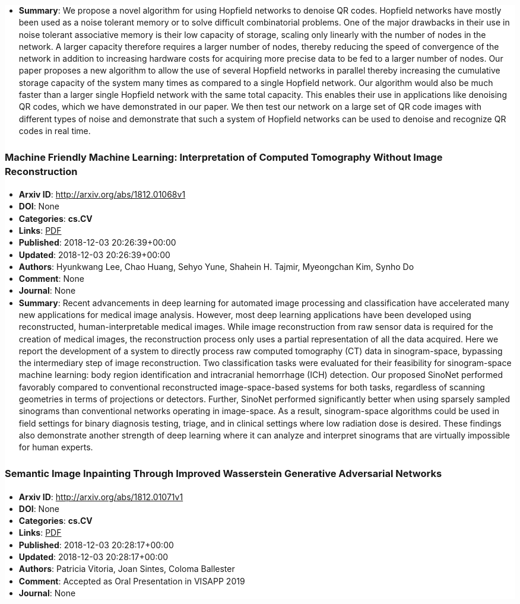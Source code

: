 - **Summary**: We propose a novel algorithm for using Hopfield networks to denoise QR codes. Hopfield networks have mostly been used as a noise tolerant memory or to solve difficult combinatorial problems. One of the major drawbacks in their use in noise tolerant associative memory is their low capacity of storage, scaling only linearly with the number of nodes in the network. A larger capacity therefore requires a larger number of nodes, thereby reducing the speed of convergence of the network in addition to increasing hardware costs for acquiring more precise data to be fed to a larger number of nodes. Our paper proposes a new algorithm to allow the use of several Hopfield networks in parallel thereby increasing the cumulative storage capacity of the system many times as compared to a single Hopfield network. Our algorithm would also be much faster than a larger single Hopfield network with the same total capacity. This enables their use in applications like denoising QR codes, which we have demonstrated in our paper. We then test our network on a large set of QR code images with different types of noise and demonstrate that such a system of Hopfield networks can be used to denoise and recognize QR codes in real time.



### Machine Friendly Machine Learning: Interpretation of Computed Tomography Without Image Reconstruction
- **Arxiv ID**: http://arxiv.org/abs/1812.01068v1
- **DOI**: None
- **Categories**: **cs.CV**
- **Links**: [PDF](http://arxiv.org/pdf/1812.01068v1)
- **Published**: 2018-12-03 20:26:39+00:00
- **Updated**: 2018-12-03 20:26:39+00:00
- **Authors**: Hyunkwang Lee, Chao Huang, Sehyo Yune, Shahein H. Tajmir, Myeongchan Kim, Synho Do
- **Comment**: None
- **Journal**: None
- **Summary**: Recent advancements in deep learning for automated image processing and classification have accelerated many new applications for medical image analysis. However, most deep learning applications have been developed using reconstructed, human-interpretable medical images. While image reconstruction from raw sensor data is required for the creation of medical images, the reconstruction process only uses a partial representation of all the data acquired. Here we report the development of a system to directly process raw computed tomography (CT) data in sinogram-space, bypassing the intermediary step of image reconstruction. Two classification tasks were evaluated for their feasibility for sinogram-space machine learning: body region identification and intracranial hemorrhage (ICH) detection. Our proposed SinoNet performed favorably compared to conventional reconstructed image-space-based systems for both tasks, regardless of scanning geometries in terms of projections or detectors. Further, SinoNet performed significantly better when using sparsely sampled sinograms than conventional networks operating in image-space. As a result, sinogram-space algorithms could be used in field settings for binary diagnosis testing, triage, and in clinical settings where low radiation dose is desired. These findings also demonstrate another strength of deep learning where it can analyze and interpret sinograms that are virtually impossible for human experts.



### Semantic Image Inpainting Through Improved Wasserstein Generative Adversarial Networks
- **Arxiv ID**: http://arxiv.org/abs/1812.01071v1
- **DOI**: None
- **Categories**: **cs.CV**
- **Links**: [PDF](http://arxiv.org/pdf/1812.01071v1)
- **Published**: 2018-12-03 20:28:17+00:00
- **Updated**: 2018-12-03 20:28:17+00:00
- **Authors**: Patricia Vitoria, Joan Sintes, Coloma Ballester
- **Comment**: Accepted as Oral Presentation in VISAPP 2019
- **Journal**: None